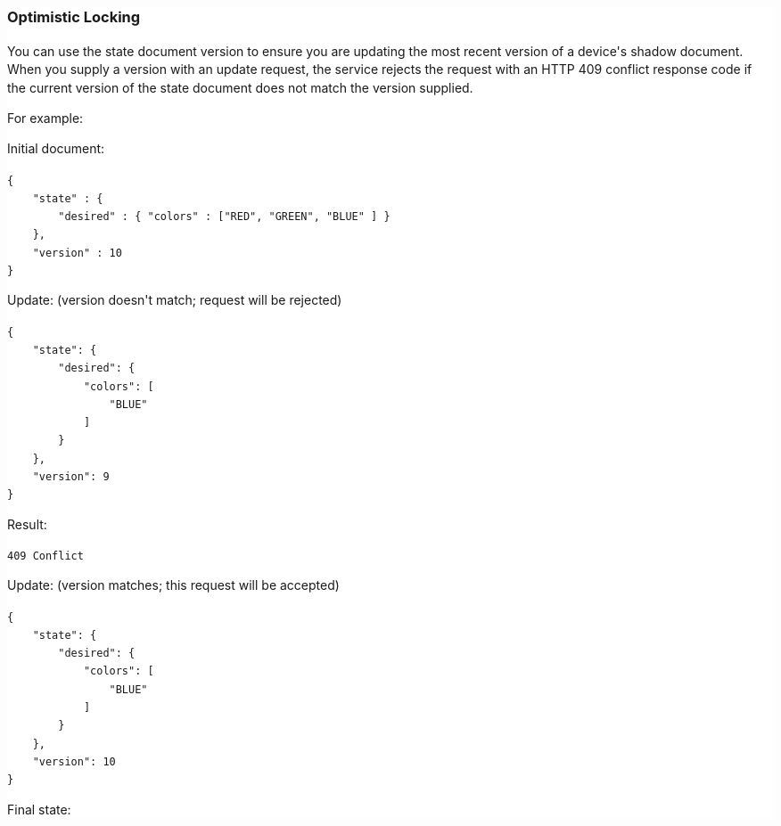 ### Optimistic Locking<a name="optimistic-locking"></a>

You can use the state document version to ensure you are updating the most recent version of a device's shadow document\. When you supply a version with an update request, the service rejects the request with an HTTP 409 conflict response code if the current version of the state document does not match the version supplied\.

For example:

Initial document:

```
{
    "state" : {
        "desired" : { "colors" : ["RED", "GREEN", "BLUE" ] }
    },
    "version" : 10
}
```

Update: \(version doesn't match; request will be rejected\)

```
{
    "state": {
        "desired": {
            "colors": [
                "BLUE"
            ]
        }
    },
    "version": 9
}
```

Result:

```
409 Conflict
```

Update: \(version matches; this request will be accepted\)

```
{
    "state": {
        "desired": {
            "colors": [
                "BLUE"
            ]
        }
    },
    "version": 10
}
```

Final state:
